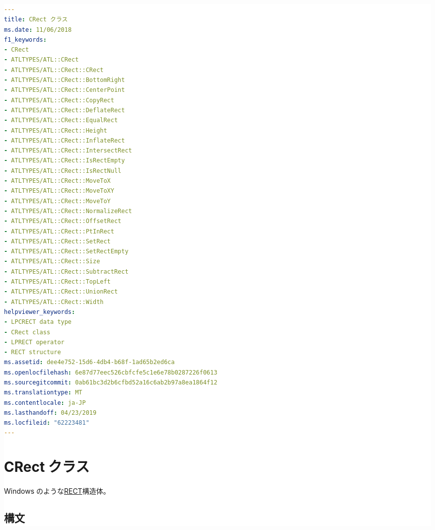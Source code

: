 ```yaml
---
title: CRect クラス
ms.date: 11/06/2018
f1_keywords:
- CRect
- ATLTYPES/ATL::CRect
- ATLTYPES/ATL::CRect::CRect
- ATLTYPES/ATL::CRect::BottomRight
- ATLTYPES/ATL::CRect::CenterPoint
- ATLTYPES/ATL::CRect::CopyRect
- ATLTYPES/ATL::CRect::DeflateRect
- ATLTYPES/ATL::CRect::EqualRect
- ATLTYPES/ATL::CRect::Height
- ATLTYPES/ATL::CRect::InflateRect
- ATLTYPES/ATL::CRect::IntersectRect
- ATLTYPES/ATL::CRect::IsRectEmpty
- ATLTYPES/ATL::CRect::IsRectNull
- ATLTYPES/ATL::CRect::MoveToX
- ATLTYPES/ATL::CRect::MoveToXY
- ATLTYPES/ATL::CRect::MoveToY
- ATLTYPES/ATL::CRect::NormalizeRect
- ATLTYPES/ATL::CRect::OffsetRect
- ATLTYPES/ATL::CRect::PtInRect
- ATLTYPES/ATL::CRect::SetRect
- ATLTYPES/ATL::CRect::SetRectEmpty
- ATLTYPES/ATL::CRect::Size
- ATLTYPES/ATL::CRect::SubtractRect
- ATLTYPES/ATL::CRect::TopLeft
- ATLTYPES/ATL::CRect::UnionRect
- ATLTYPES/ATL::CRect::Width
helpviewer_keywords:
- LPCRECT data type
- CRect class
- LPRECT operator
- RECT structure
ms.assetid: dee4e752-15d6-4db4-b68f-1ad65b2ed6ca
ms.openlocfilehash: 6e87d77eec526cbfcfe5c1e6e78b0287226f0613
ms.sourcegitcommit: 0ab61bc3d2b6cfbd52a16c6ab2b97a8ea1864f12
ms.translationtype: MT
ms.contentlocale: ja-JP
ms.lasthandoff: 04/23/2019
ms.locfileid: "62223481"
---
```

# <a name="crect-class"></a>CRect クラス

Windows のような[RECT](/windows/desktop/api/windef/ns-windef-tagrect)構造体。

## <a name="syntax"></a>構文
